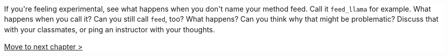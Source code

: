 If you're feeling experimental, see what happens when you don't name your method feed. Call it `feed_llama` for example. What happens when you call it? Can you still call `feed`, too? What happens? Can you think why that might be problematic? Discuss that with your classmates, or ping an instructor with your thoughts.


[Move to next chapter >](./CC_MULTIPLE_INHERITANCE.md)